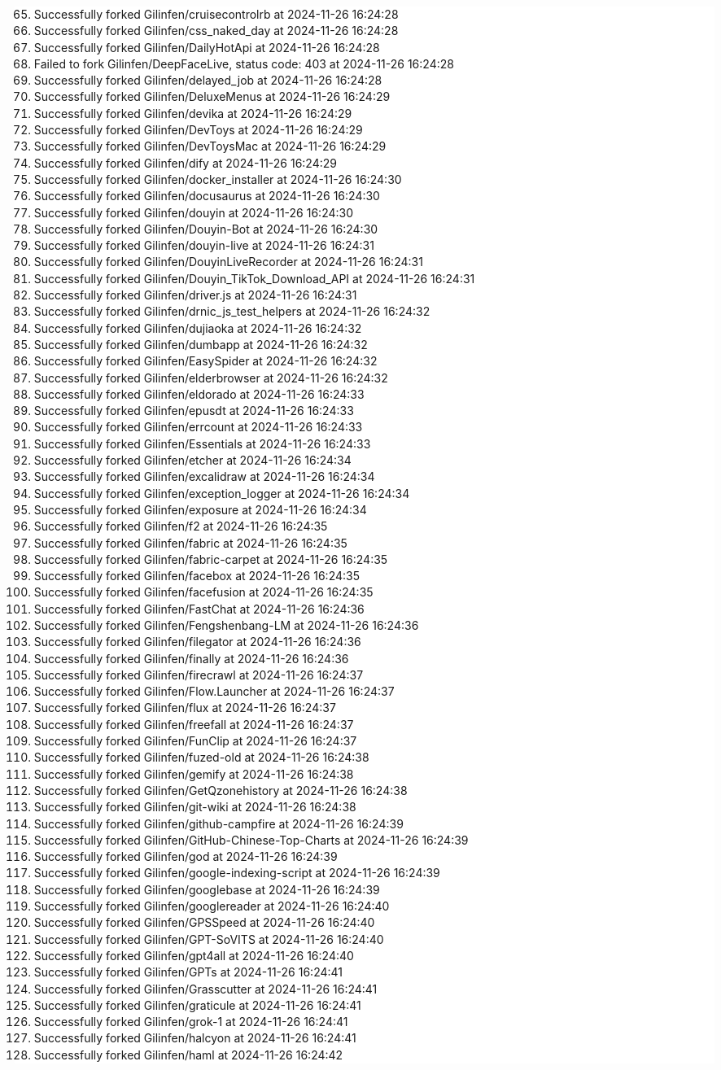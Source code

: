 65. Successfully forked Gilinfen/cruisecontrolrb at 2024-11-26 16:24:28
66. Successfully forked Gilinfen/css_naked_day at 2024-11-26 16:24:28
67. Successfully forked Gilinfen/DailyHotApi at 2024-11-26 16:24:28
68. Failed to fork Gilinfen/DeepFaceLive, status code: 403 at 2024-11-26 16:24:28
69. Successfully forked Gilinfen/delayed_job at 2024-11-26 16:24:28
70. Successfully forked Gilinfen/DeluxeMenus at 2024-11-26 16:24:29
71. Successfully forked Gilinfen/devika at 2024-11-26 16:24:29
72. Successfully forked Gilinfen/DevToys at 2024-11-26 16:24:29
73. Successfully forked Gilinfen/DevToysMac at 2024-11-26 16:24:29
74. Successfully forked Gilinfen/dify at 2024-11-26 16:24:29
75. Successfully forked Gilinfen/docker_installer at 2024-11-26 16:24:30
76. Successfully forked Gilinfen/docusaurus at 2024-11-26 16:24:30
77. Successfully forked Gilinfen/douyin at 2024-11-26 16:24:30
78. Successfully forked Gilinfen/Douyin-Bot at 2024-11-26 16:24:30
79. Successfully forked Gilinfen/douyin-live at 2024-11-26 16:24:31
80. Successfully forked Gilinfen/DouyinLiveRecorder at 2024-11-26 16:24:31
81. Successfully forked Gilinfen/Douyin_TikTok_Download_API at 2024-11-26 16:24:31
82. Successfully forked Gilinfen/driver.js at 2024-11-26 16:24:31
83. Successfully forked Gilinfen/drnic_js_test_helpers at 2024-11-26 16:24:32
84. Successfully forked Gilinfen/dujiaoka at 2024-11-26 16:24:32
85. Successfully forked Gilinfen/dumbapp at 2024-11-26 16:24:32
86. Successfully forked Gilinfen/EasySpider at 2024-11-26 16:24:32
87. Successfully forked Gilinfen/elderbrowser at 2024-11-26 16:24:32
88. Successfully forked Gilinfen/eldorado at 2024-11-26 16:24:33
89. Successfully forked Gilinfen/epusdt at 2024-11-26 16:24:33
90. Successfully forked Gilinfen/errcount at 2024-11-26 16:24:33
91. Successfully forked Gilinfen/Essentials at 2024-11-26 16:24:33
92. Successfully forked Gilinfen/etcher at 2024-11-26 16:24:34
93. Successfully forked Gilinfen/excalidraw at 2024-11-26 16:24:34
94. Successfully forked Gilinfen/exception_logger at 2024-11-26 16:24:34
95. Successfully forked Gilinfen/exposure at 2024-11-26 16:24:34
96. Successfully forked Gilinfen/f2 at 2024-11-26 16:24:35
97. Successfully forked Gilinfen/fabric at 2024-11-26 16:24:35
98. Successfully forked Gilinfen/fabric-carpet at 2024-11-26 16:24:35
99. Successfully forked Gilinfen/facebox at 2024-11-26 16:24:35
100. Successfully forked Gilinfen/facefusion at 2024-11-26 16:24:35
101. Successfully forked Gilinfen/FastChat at 2024-11-26 16:24:36
102. Successfully forked Gilinfen/Fengshenbang-LM at 2024-11-26 16:24:36
103. Successfully forked Gilinfen/filegator at 2024-11-26 16:24:36
104. Successfully forked Gilinfen/finally at 2024-11-26 16:24:36
105. Successfully forked Gilinfen/firecrawl at 2024-11-26 16:24:37
106. Successfully forked Gilinfen/Flow.Launcher at 2024-11-26 16:24:37
107. Successfully forked Gilinfen/flux at 2024-11-26 16:24:37
108. Successfully forked Gilinfen/freefall at 2024-11-26 16:24:37
109. Successfully forked Gilinfen/FunClip at 2024-11-26 16:24:37
110. Successfully forked Gilinfen/fuzed-old at 2024-11-26 16:24:38
111. Successfully forked Gilinfen/gemify at 2024-11-26 16:24:38
112. Successfully forked Gilinfen/GetQzonehistory at 2024-11-26 16:24:38
113. Successfully forked Gilinfen/git-wiki at 2024-11-26 16:24:38
114. Successfully forked Gilinfen/github-campfire at 2024-11-26 16:24:39
115. Successfully forked Gilinfen/GitHub-Chinese-Top-Charts at 2024-11-26 16:24:39
116. Successfully forked Gilinfen/god at 2024-11-26 16:24:39
117. Successfully forked Gilinfen/google-indexing-script at 2024-11-26 16:24:39
118. Successfully forked Gilinfen/googlebase at 2024-11-26 16:24:39
119. Successfully forked Gilinfen/googlereader at 2024-11-26 16:24:40
120. Successfully forked Gilinfen/GPSSpeed at 2024-11-26 16:24:40
121. Successfully forked Gilinfen/GPT-SoVITS at 2024-11-26 16:24:40
122. Successfully forked Gilinfen/gpt4all at 2024-11-26 16:24:40
123. Successfully forked Gilinfen/GPTs at 2024-11-26 16:24:41
124. Successfully forked Gilinfen/Grasscutter at 2024-11-26 16:24:41
125. Successfully forked Gilinfen/graticule at 2024-11-26 16:24:41
126. Successfully forked Gilinfen/grok-1 at 2024-11-26 16:24:41
127. Successfully forked Gilinfen/halcyon at 2024-11-26 16:24:41
128. Successfully forked Gilinfen/haml at 2024-11-26 16:24:42